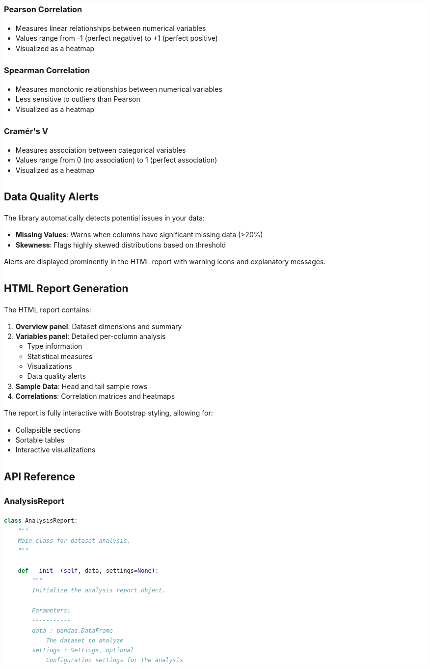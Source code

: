 ### Pearson Correlation

- Measures linear relationships between numerical variables
- Values range from -1 (perfect negative) to +1 (perfect positive)
- Visualized as a heatmap

### Spearman Correlation

- Measures monotonic relationships between numerical variables
- Less sensitive to outliers than Pearson
- Visualized as a heatmap

### Cramér's V

- Measures association between categorical variables
- Values range from 0 (no association) to 1 (perfect association)
- Visualized as a heatmap

## Data Quality Alerts

The library automatically detects potential issues in your data:

- **Missing Values**: Warns when columns have significant missing data (>20%)
- **Skewness**: Flags highly skewed distributions based on threshold

Alerts are displayed prominently in the HTML report with warning icons and explanatory messages.

## HTML Report Generation

The HTML report contains:

1. **Overview panel**: Dataset dimensions and summary
2. **Variables panel**: Detailed per-column analysis
   - Type information
   - Statistical measures
   - Visualizations
   - Data quality alerts
3. **Sample Data**: Head and tail sample rows
4. **Correlations**: Correlation matrices and heatmaps

The report is fully interactive with Bootstrap styling, allowing for:
- Collapsible sections
- Sortable tables
- Interactive visualizations

## API Reference

### AnalysisReport

```python
class AnalysisReport:
    """
    Main class for dataset analysis.
    """
    
    def __init__(self, data, settings=None):
        """
        Initialize the analysis report object.
        
        Parameters:
        -----------
        data : pandas.DataFrame
            The dataset to analyze
        settings : Settings, optional
            Configuration settings for the analysis
```